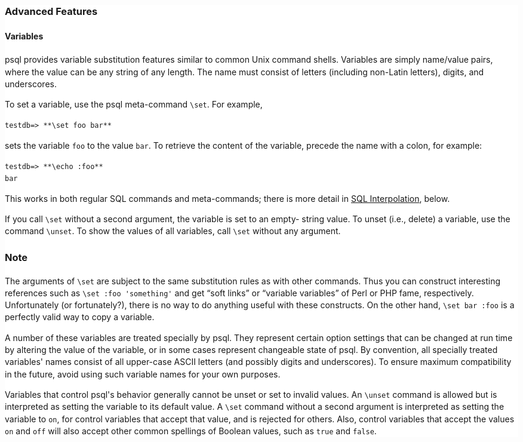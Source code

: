 ### Advanced Features

#### Variables

psql provides variable substitution features similar to common Unix command
shells. Variables are simply name/value pairs, where the value can be any
string of any length. The name must consist of letters (including non-Latin
letters), digits, and underscores.

To set a variable, use the psql meta-command `\set`. For example,

    
    
    testdb=> **\set foo bar**
    

sets the variable `foo` to the value `bar`. To retrieve the content of the
variable, precede the name with a colon, for example:

    
    
    testdb=> **\echo :foo**
    bar
    

This works in both regular SQL commands and meta-commands; there is more
detail in [SQL Interpolation](app-psql.html#APP-PSQL-INTERPOLATION "SQL
Interpolation"), below.

If you call `\set` without a second argument, the variable is set to an empty-
string value. To unset (i.e., delete) a variable, use the command `\unset`. To
show the values of all variables, call `\set` without any argument.

### Note

The arguments of `\set` are subject to the same substitution rules as with
other commands. Thus you can construct interesting references such as `\set
:foo 'something'` and get “soft links” or “variable variables” of Perl or PHP
fame, respectively. Unfortunately (or fortunately?), there is no way to do
anything useful with these constructs. On the other hand, `\set bar :foo` is a
perfectly valid way to copy a variable.

A number of these variables are treated specially by psql. They represent
certain option settings that can be changed at run time by altering the value
of the variable, or in some cases represent changeable state of psql. By
convention, all specially treated variables' names consist of all upper-case
ASCII letters (and possibly digits and underscores). To ensure maximum
compatibility in the future, avoid using such variable names for your own
purposes.

Variables that control psql's behavior generally cannot be unset or set to
invalid values. An `\unset` command is allowed but is interpreted as setting
the variable to its default value. A `\set` command without a second argument
is interpreted as setting the variable to `on`, for control variables that
accept that value, and is rejected for others. Also, control variables that
accept the values `on` and `off` will also accept other common spellings of
Boolean values, such as `true` and `false`.
